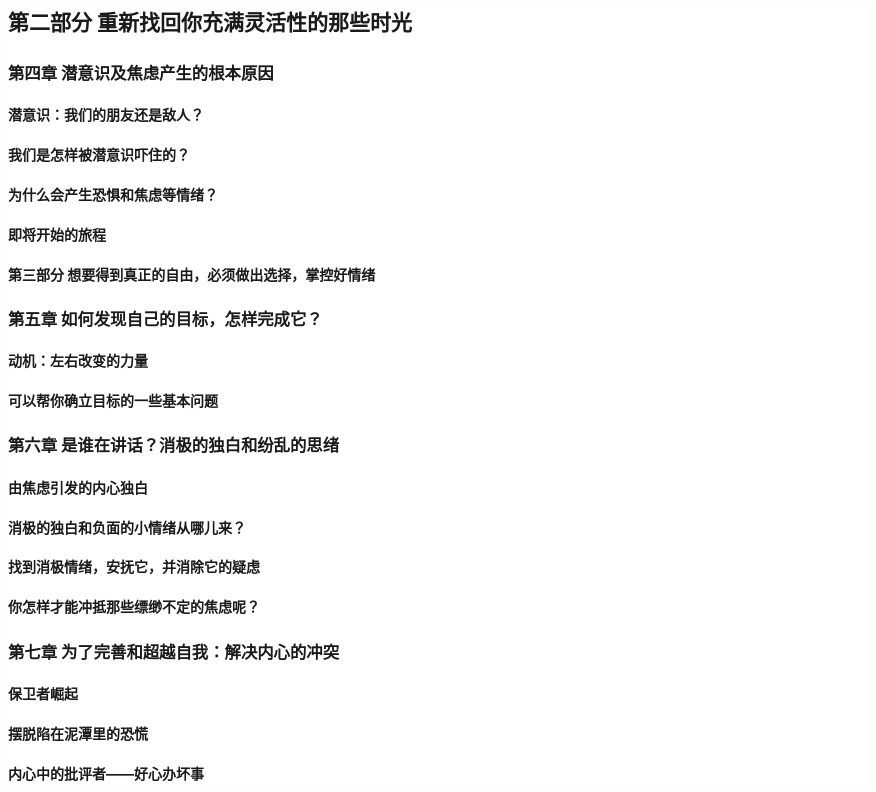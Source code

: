 ## 第二部分 重新找回你充满灵活性的那些时光

### 第四章 潜意识及焦虑产生的根本原因

#### 潜意识：我们的朋友还是敌人？

#### 我们是怎样被潜意识吓住的？

#### 为什么会产生恐惧和焦虑等情绪？

#### 即将开始的旅程

#### 第三部分 想要得到真正的自由，必须做出选择，掌控好情绪

### 第五章 如何发现自己的目标，怎样完成它？



#### 动机：左右改变的力量



#### 可以帮你确立目标的一些基本问题



### 第六章 是谁在讲话？消极的独白和纷乱的思绪



#### 由焦虑引发的内心独白



#### 消极的独白和负面的小情绪从哪儿来？



#### 找到消极情绪，安抚它，并消除它的疑虑



#### 你怎样才能冲抵那些缥缈不定的焦虑呢？



### 第七章 为了完善和超越自我：解决内心的冲突



#### 保卫者崛起



#### 摆脱陷在泥潭里的恐慌



#### 内心中的批评者——好心办坏事
